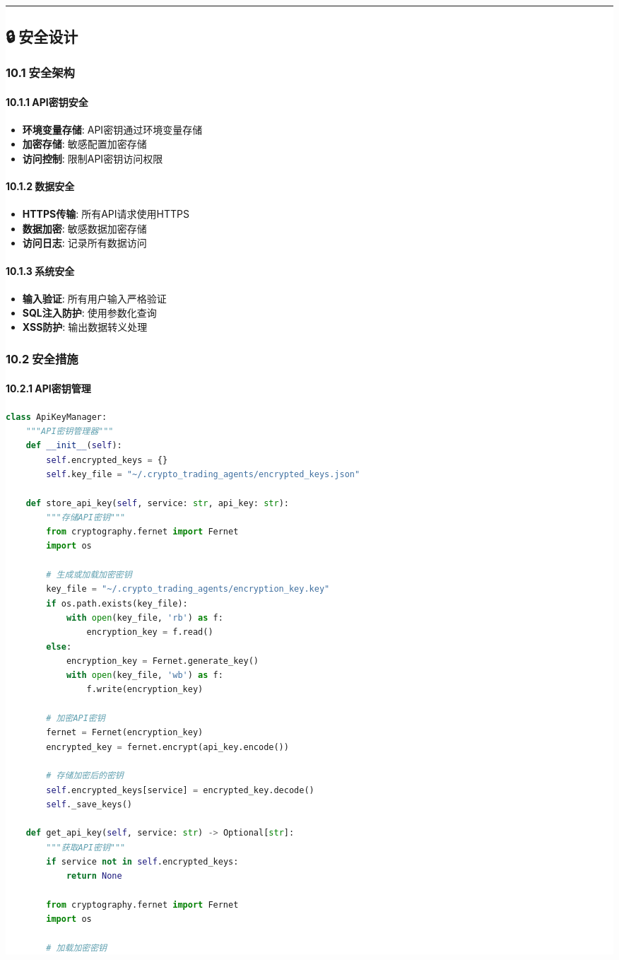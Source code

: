 
---

## 🔒 安全设计

### 10.1 安全架构

#### 10.1.1 API密钥安全
- **环境变量存储**: API密钥通过环境变量存储
- **加密存储**: 敏感配置加密存储
- **访问控制**: 限制API密钥访问权限

#### 10.1.2 数据安全
- **HTTPS传输**: 所有API请求使用HTTPS
- **数据加密**: 敏感数据加密存储
- **访问日志**: 记录所有数据访问

#### 10.1.3 系统安全
- **输入验证**: 所有用户输入严格验证
- **SQL注入防护**: 使用参数化查询
- **XSS防护**: 输出数据转义处理

### 10.2 安全措施

#### 10.2.1 API密钥管理
```python
class ApiKeyManager:
    """API密钥管理器"""
    def __init__(self):
        self.encrypted_keys = {}
        self.key_file = "~/.crypto_trading_agents/encrypted_keys.json"
    
    def store_api_key(self, service: str, api_key: str):
        """存储API密钥"""
        from cryptography.fernet import Fernet
        import os
        
        # 生成或加载加密密钥
        key_file = "~/.crypto_trading_agents/encryption_key.key"
        if os.path.exists(key_file):
            with open(key_file, 'rb') as f:
                encryption_key = f.read()
        else:
            encryption_key = Fernet.generate_key()
            with open(key_file, 'wb') as f:
                f.write(encryption_key)
        
        # 加密API密钥
        fernet = Fernet(encryption_key)
        encrypted_key = fernet.encrypt(api_key.encode())
        
        # 存储加密后的密钥
        self.encrypted_keys[service] = encrypted_key.decode()
        self._save_keys()
    
    def get_api_key(self, service: str) -> Optional[str]:
        """获取API密钥"""
        if service not in self.encrypted_keys:
            return None
        
        from cryptography.fernet import Fernet
        import os
        
        # 加载加密密钥
```